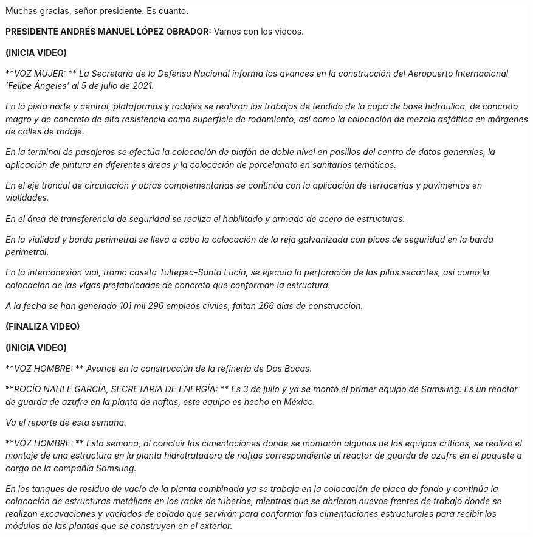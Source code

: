 Muchas gracias, señor presidente. Es cuanto.

**PRESIDENTE ANDRÉS MANUEL LÓPEZ OBRADOR:** Vamos con los videos.

**(INICIA VIDEO)**

**_VOZ MUJER:_ ** _La Secretaría de la Defensa Nacional informa los avances en
la construcción del Aeropuerto Internacional ‘Felipe Ángeles’ al 5 de julio de
2021._

_En la pista norte y central, plataformas y rodajes se realizan los trabajos
de tendido de la capa de base hidráulica, de concreto magro y de concreto de
alta resistencia como superficie de rodamiento, así como la colocación de
mezcla asfáltica en márgenes de calles de rodaje._

_En la terminal de pasajeros se efectúa la colocación de plafón de doble nivel
en pasillos del centro de datos generales, la aplicación de pintura en
diferentes áreas y la colocación de porcelanato en sanitarios temáticos._

_En el eje troncal de circulación y obras complementarias se continúa con la
aplicación de terracerías y pavimentos en vialidades._

_En el área de transferencia de seguridad se realiza el habilitado y armado de
acero de estructuras._

_En la vialidad y barda perimetral se lleva a cabo la colocación de la reja
galvanizada con picos de seguridad en la barda perimetral._

_En la interconexión vial, tramo caseta Tultepec-Santa Lucía, se ejecuta la
perforación de las pilas secantes, así como la colocación de las vigas
prefabricadas de concreto que conforman la estructura._

_A la fecha se han generado 101 mil 296 empleos civiles, faltan 266 días de
construcción._

**(FINALIZA VIDEO)**

**(INICIA VIDEO)**

**_VOZ HOMBRE:_ ** _Avance en la construcción de la refinería de Dos Bocas._

**_ROCÍO NAHLE GARCÍA, SECRETARIA DE ENERGÍA:_ ** _Es 3 de julio y ya se montó
el primer equipo de Samsung. Es un reactor de guarda de azufre en la planta de
naftas, este equipo es hecho en México._

_Va el reporte de esta semana._

**_VOZ HOMBRE:_ ** _Esta semana, al concluir las cimentaciones donde se
montarán algunos de los equipos críticos, se realizó el montaje de una
estructura en la planta hidrotratadora de naftas correspondiente al reactor de
guarda de azufre en el paquete a cargo de la compañía Samsung._

_En los tanques de residuo de vacío de la planta combinada ya se trabaja en la
colocación de placa de fondo y continúa la colocación de estructuras metálicas
en los racks de tuberías, mientras que se abrieron nuevos frentes de trabajo
donde se realizan excavaciones y vaciados de colado que servirán para
conformar las cimentaciones estructurales para recibir los módulos de las
plantas que se construyen en el exterior._
